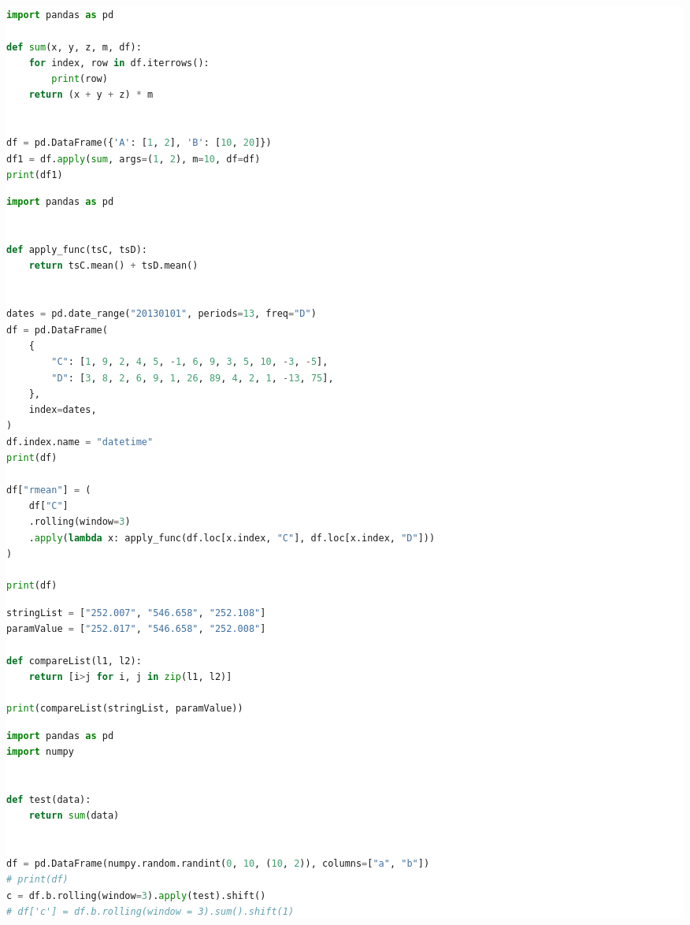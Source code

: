 ```py
import pandas as pd

def sum(x, y, z, m, df):
    for index, row in df.iterrows():
        print(row)
    return (x + y + z) * m


df = pd.DataFrame({'A': [1, 2], 'B': [10, 20]})
df1 = df.apply(sum, args=(1, 2), m=10, df=df)
print(df1)

```

```py
import pandas as pd


def apply_func(tsC, tsD):
    return tsC.mean() + tsD.mean()


dates = pd.date_range("20130101", periods=13, freq="D")
df = pd.DataFrame(
    {
        "C": [1, 9, 2, 4, 5, -1, 6, 9, 3, 5, 10, -3, -5],
        "D": [3, 8, 2, 6, 9, 1, 26, 89, 4, 2, 1, -13, 75],
    },
    index=dates,
)
df.index.name = "datetime"
print(df)

df["rmean"] = (
    df["C"]
    .rolling(window=3)
    .apply(lambda x: apply_func(df.loc[x.index, "C"], df.loc[x.index, "D"]))
)

print(df)
```

```py
stringList = ["252.007", "546.658", "252.108"]
paramValue = ["252.017", "546.658", "252.008"]

def compareList(l1, l2):
    return [i>j for i, j in zip(l1, l2)]

print(compareList(stringList, paramValue)) 
```

```py
import pandas as pd
import numpy


def test(data):
    return sum(data)


df = pd.DataFrame(numpy.random.randint(0, 10, (10, 2)), columns=["a", "b"])
# print(df)
c = df.b.rolling(window=3).apply(test).shift()
# df['c'] = df.b.rolling(window = 3).sum().shift(1)
```